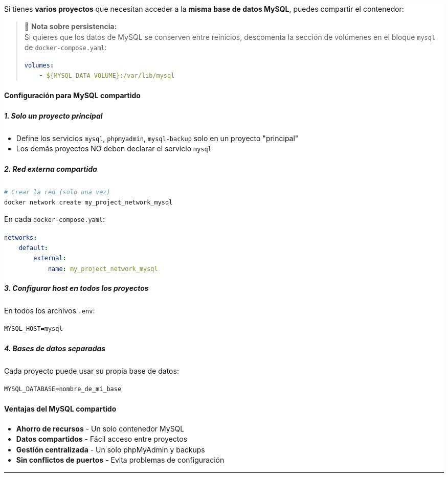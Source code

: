 Si tienes **varios proyectos** que necesitan acceder a la **misma base de datos MySQL**, puedes compartir el contenedor:

> 💾 **Nota sobre persistencia:**  
> Si quieres que los datos de MySQL se conserven entre reinicios, descomenta la sección de volúmenes en el bloque `mysql` de `docker-compose.yaml`:
>
> ```yaml
> volumes:
>     - ${MYSQL_DATA_VOLUME}:/var/lib/mysql
> ```

#### Configuración para MySQL compartido

##### 1. Solo un proyecto principal

-   Define los servicios `mysql`, `phpmyadmin`, `mysql-backup` solo en un proyecto "principal"
-   Los demás proyectos NO deben declarar el servicio `mysql`

##### 2. Red externa compartida

```bash
# Crear la red (solo una vez)
docker network create my_project_network_mysql
```

En cada `docker-compose.yaml`:

```yaml
networks:
    default:
        external:
            name: my_project_network_mysql
```

##### 3. Configurar host en todos los proyectos

En todos los archivos `.env`:

```env
MYSQL_HOST=mysql
```

##### 4. Bases de datos separadas

Cada proyecto puede usar su propia base de datos:

```env
MYSQL_DATABASE=nombre_de_mi_base
```

#### Ventajas del MySQL compartido

-   **Ahorro de recursos** - Un solo contenedor MySQL
-   **Datos compartidos** - Fácil acceso entre proyectos
-   **Gestión centralizada** - Un solo phpMyAdmin y backups
-   **Sin conflictos de puertos** - Evita problemas de configuración

---